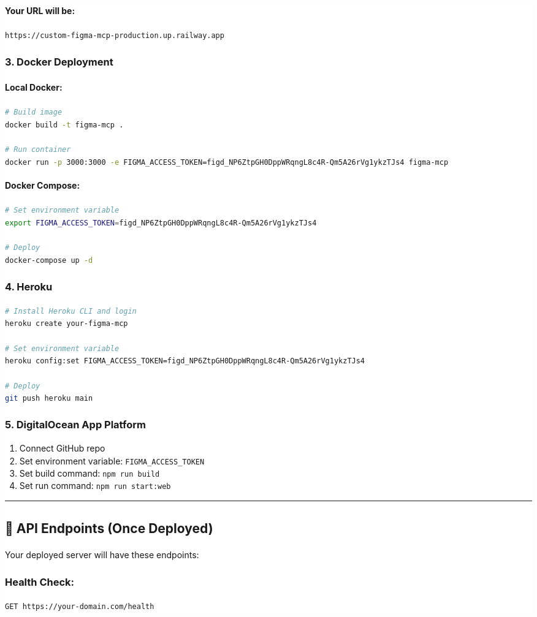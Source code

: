 #### Your URL will be:
```
https://custom-figma-mcp-production.up.railway.app
```

### 3. **Docker Deployment**

#### Local Docker:
```bash
# Build image
docker build -t figma-mcp .

# Run container
docker run -p 3000:3000 -e FIGMA_ACCESS_TOKEN=figd_NP6ZtpGH0DppWRqngL8c4R-Qm5A26rVg1ykzTJs4 figma-mcp
```

#### Docker Compose:
```bash
# Set environment variable
export FIGMA_ACCESS_TOKEN=figd_NP6ZtpGH0DppWRqngL8c4R-Qm5A26rVg1ykzTJs4

# Deploy
docker-compose up -d
```

### 4. **Heroku**

```bash
# Install Heroku CLI and login
heroku create your-figma-mcp

# Set environment variable
heroku config:set FIGMA_ACCESS_TOKEN=figd_NP6ZtpGH0DppWRqngL8c4R-Qm5A26rVg1ykzTJs4

# Deploy
git push heroku main
```

### 5. **DigitalOcean App Platform**

1. Connect GitHub repo
2. Set environment variable: `FIGMA_ACCESS_TOKEN`
3. Set build command: `npm run build`
4. Set run command: `npm run start:web`

---

## 🔧 API Endpoints (Once Deployed)

Your deployed server will have these endpoints:

### **Health Check:**
```
GET https://your-domain.com/health
```
